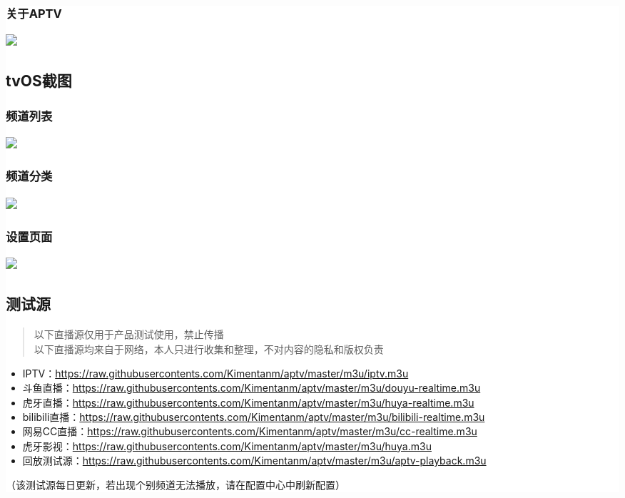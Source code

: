 ### 关于APTV
<img src="https://cdn.jsdelivr.net/gh/kimentanm/image-store/img/202207041158660.png" width="500"/>

## tvOS截图
### 频道列表
<img src="https://img.whalenas.com:283/image/202207040045507.jpeg"/>

### 频道分类
<img src="https://img.whalenas.com:283/image/202207040045040.jpeg"/>

### 设置页面
<img src="https://img.whalenas.com:283/image/202207040045038.jpeg"/>

## 测试源
> 以下直播源仅用于产品测试使用，禁止传播  
> 以下直播源均来自于网络，本人只进行收集和整理，不对内容的隐私和版权负责

- IPTV：https://raw.githubusercontents.com/Kimentanm/aptv/master/m3u/iptv.m3u
- 斗鱼直播：https://raw.githubusercontents.com/Kimentanm/aptv/master/m3u/douyu-realtime.m3u
- 虎牙直播：https://raw.githubusercontents.com/Kimentanm/aptv/master/m3u/huya-realtime.m3u
- bilibili直播：https://raw.githubusercontents.com/Kimentanm/aptv/master/m3u/bilibili-realtime.m3u
- 网易CC直播：https://raw.githubusercontents.com/Kimentanm/aptv/master/m3u/cc-realtime.m3u
- 虎牙影视：https://raw.githubusercontents.com/Kimentanm/aptv/master/m3u/huya.m3u
- 回放测试源：https://raw.githubusercontents.com/Kimentanm/aptv/master/m3u/aptv-playback.m3u

（该测试源每日更新，若出现个别频道无法播放，请在配置中心中刷新配置）
